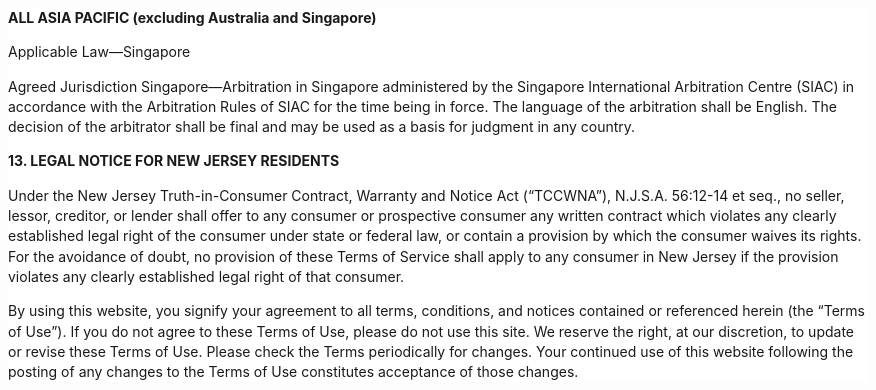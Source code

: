 **ALL ASIA PACIFIC (excluding Australia and Singapore)**

Applicable Law—Singapore

Agreed Jurisdiction Singapore—Arbitration in Singapore administered by the Singapore International Arbitration Centre (SIAC) in accordance with the Arbitration Rules of SIAC for the time being in force. The language of the arbitration shall be English. The decision of the arbitrator shall be final and may be used as a basis for judgment in any country.

**13\. LEGAL NOTICE FOR NEW JERSEY RESIDENTS**

Under the New Jersey Truth-in-Consumer Contract, Warranty and Notice Act (“TCCWNA”), N.J.S.A. 56:12-14 et seq., no seller, lessor, creditor, or lender shall offer to any consumer or prospective consumer any written contract which violates any clearly established legal right of the consumer under state or federal law, or contain a provision by which the consumer waives its rights. For the avoidance of doubt, no provision of these Terms of Service shall apply to any consumer in New Jersey if the provision violates any clearly established legal right of that consumer.

By using this website, you signify your agreement to all terms, conditions, and notices contained or referenced herein (the “Terms of Use”). If you do not agree to these Terms of Use, please do not use this site. We reserve the right, at our discretion, to update or revise these Terms of Use. Please check the Terms periodically for changes. Your continued use of this website following the posting of any changes to the Terms of Use constitutes acceptance of those changes.